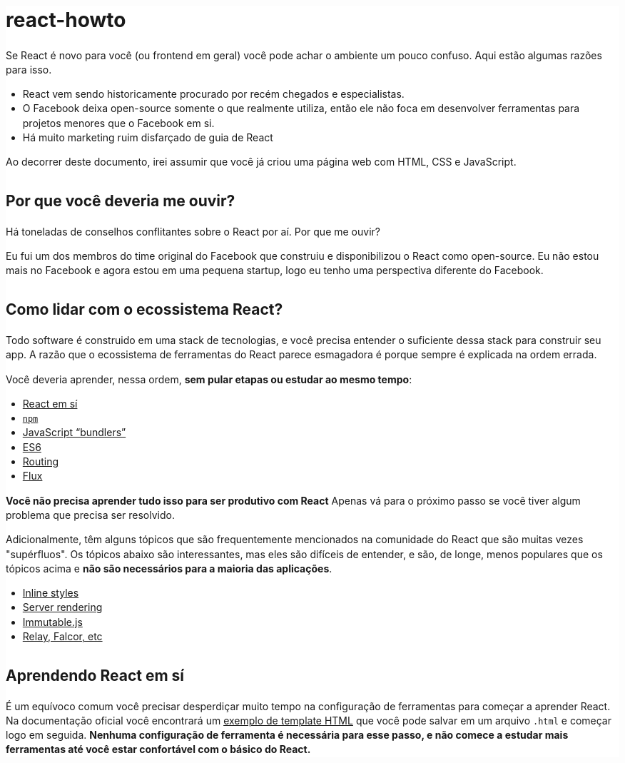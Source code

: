 # react-howto

Se React é novo para você (ou frontend em geral) você pode achar o ambiente um pouco confuso. Aqui estão algumas razões para isso.

* React vem sendo historicamente procurado por recém chegados e especialistas.
* O Facebook deixa open-source somente o que realmente utiliza, então ele não foca em desenvolver ferramentas para projetos menores que o Facebook em si.
* Há muito marketing ruim disfarçado de guia de React

Ao decorrer deste documento, irei assumir que você já criou uma página web com HTML, CSS e JavaScript.

## Por que você deveria me ouvir?

Há toneladas de conselhos conflitantes sobre o React por aí. Por que me ouvir?

Eu fui um dos membros do time original do Facebook que construiu e disponibilizou o React como open-source. Eu não estou mais no Facebook e agora estou em uma pequena startup, logo eu tenho uma perspectiva diferente do Facebook.

## Como lidar com o ecossistema React?

Todo software é construido em uma stack de tecnologias, e você precisa entender o suficiente dessa stack para construir seu app. A razão que o ecossistema de ferramentas do React parece esmagadora é porque sempre é explicada na ordem errada.

Você deveria aprender, nessa ordem, **sem pular etapas ou estudar ao mesmo tempo**: 

* [React em sí](#learning-react-itself)
* [`npm`](#learning-npm)
* [JavaScript “bundlers”](#learning-javascript-bundlers)
* [ES6](#learning-es6)
* [Routing](#learning-routing)
* [Flux](#learning-flux)

**Você não precisa aprender tudo isso para ser produtivo com React**
Apenas vá para o próximo passo se você tiver algum problema que precisa ser resolvido.

Adicionalmente, têm alguns tópicos que são frequentemente mencionados na comunidade do React que são muitas vezes "supérfluos". Os tópicos abaixo são interessantes, mas eles são difíceis de entender, e são, de longe, menos populares que os tópicos acima e **não são necessários para a maioria das aplicações**.
* [Inline styles](#learning-inline-styles)
* [Server rendering](#learning-server-rendering)
* [Immutable.js](#learning-immutablejs)
* [Relay, Falcor, etc](#learning-relay-falcor-etc)

## Aprendendo React em sí

É um equívoco comum você precisar desperdiçar muito tempo na configuração de ferramentas para começar a aprender React. Na documentação oficial você encontrará um [exemplo de template HTML](https://facebook.github.io/react/docs/getting-started.html#quick-start-without-npm) que você pode salvar em um arquivo `.html` e começar logo em seguida. **Nenhuma configuração de ferramenta é necessária para esse passo, e não comece a estudar mais ferramentas até você estar confortável com o básico do React.**
